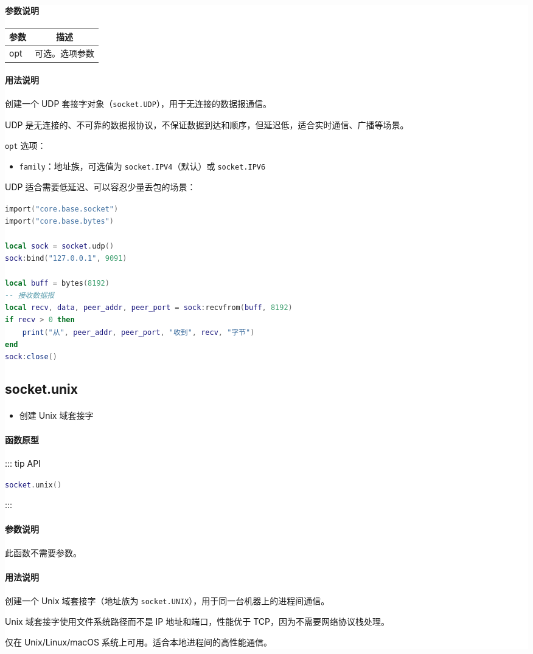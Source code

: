 #### 参数说明

| 参数 | 描述 |
|------|------|
| opt | 可选。选项参数 |

#### 用法说明

创建一个 UDP 套接字对象（`socket.UDP`），用于无连接的数据报通信。

UDP 是无连接的、不可靠的数据报协议，不保证数据到达和顺序，但延迟低，适合实时通信、广播等场景。

`opt` 选项：
- `family`：地址族，可选值为 `socket.IPV4`（默认）或 `socket.IPV6`

UDP 适合需要低延迟、可以容忍少量丢包的场景：

```lua
import("core.base.socket")
import("core.base.bytes")

local sock = socket.udp()
sock:bind("127.0.0.1", 9091)

local buff = bytes(8192)
-- 接收数据报
local recv, data, peer_addr, peer_port = sock:recvfrom(buff, 8192)
if recv > 0 then
    print("从", peer_addr, peer_port, "收到", recv, "字节")
end
sock:close()
```

## socket.unix

- 创建 Unix 域套接字

#### 函数原型

::: tip API
```lua
socket.unix()
```
:::

#### 参数说明

此函数不需要参数。

#### 用法说明

创建一个 Unix 域套接字（地址族为 `socket.UNIX`），用于同一台机器上的进程间通信。

Unix 域套接字使用文件系统路径而不是 IP 地址和端口，性能优于 TCP，因为不需要网络协议栈处理。

仅在 Unix/Linux/macOS 系统上可用。适合本地进程间的高性能通信。
